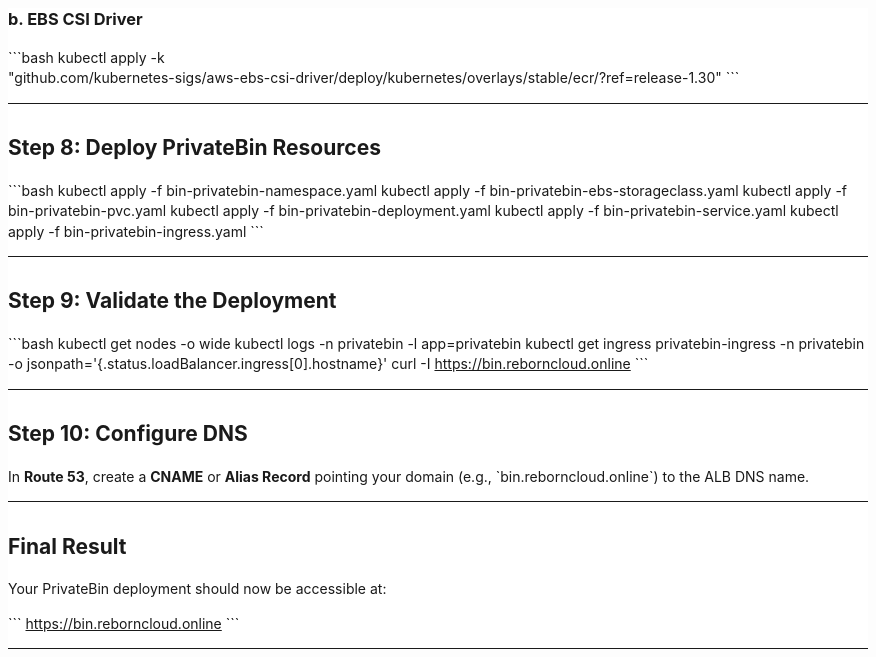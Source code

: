 ### b. EBS CSI Driver

\`\`\`bash
kubectl apply -k \
  "github.com/kubernetes-sigs/aws-ebs-csi-driver/deploy/kubernetes/overlays/stable/ecr/?ref=release-1.30"
\`\`\`

---

## Step 8: Deploy PrivateBin Resources

\`\`\`bash
kubectl apply -f bin-privatebin-namespace.yaml
kubectl apply -f bin-privatebin-ebs-storageclass.yaml
kubectl apply -f bin-privatebin-pvc.yaml
kubectl apply -f bin-privatebin-deployment.yaml
kubectl apply -f bin-privatebin-service.yaml
kubectl apply -f bin-privatebin-ingress.yaml
\`\`\`

---

## Step 9: Validate the Deployment

\`\`\`bash
kubectl get nodes -o wide
kubectl logs -n privatebin -l app=privatebin
kubectl get ingress privatebin-ingress -n privatebin -o jsonpath='{.status.loadBalancer.ingress[0].hostname}'
curl -I https://bin.reborncloud.online
\`\`\`

---

## Step 10: Configure DNS

In **Route 53**, create a **CNAME** or **Alias Record** pointing your domain (e.g., \`bin.reborncloud.online\`) to the ALB DNS name.

---

## Final Result

Your PrivateBin deployment should now be accessible at:

\`\`\`
https://bin.reborncloud.online
\`\`\`

---
